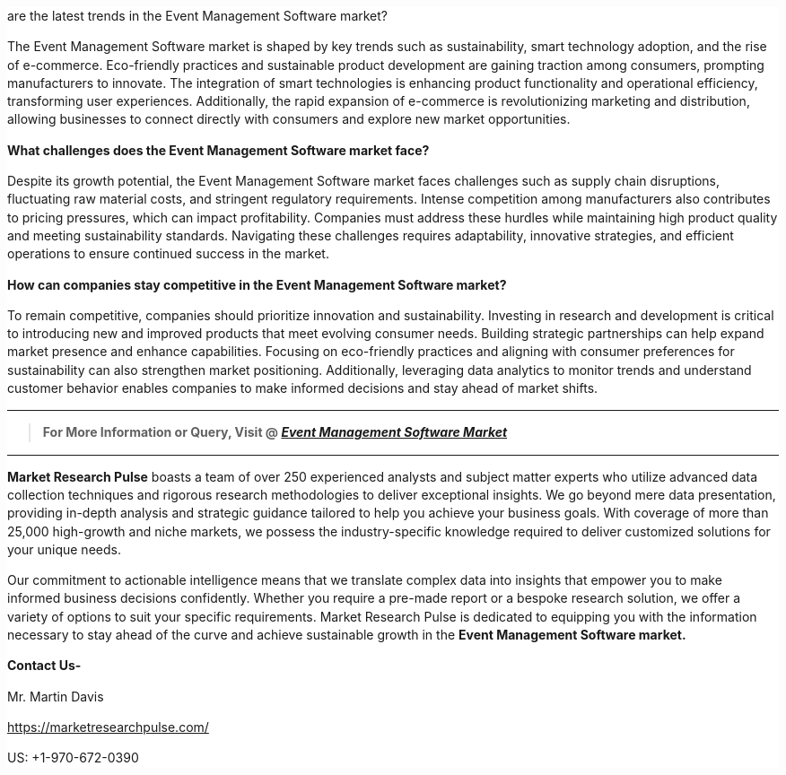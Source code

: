 are the latest trends in the Event Management Software market?</strong></p><p>The Event Management Software market is shaped by key trends such as sustainability, smart technology adoption, and the rise of e-commerce. Eco-friendly practices and sustainable product development are gaining traction among consumers, prompting manufacturers to innovate. The integration of smart technologies is enhancing product functionality and operational efficiency, transforming user experiences. Additionally, the rapid expansion of e-commerce is revolutionizing marketing and distribution, allowing businesses to connect directly with consumers and explore new market opportunities.</p><p><strong>What challenges does the Event Management Software market face?</strong></p><p>Despite its growth potential, the Event Management Software market faces challenges such as supply chain disruptions, fluctuating raw material costs, and stringent regulatory requirements. Intense competition among manufacturers also contributes to pricing pressures, which can impact profitability. Companies must address these hurdles while maintaining high product quality and meeting sustainability standards. Navigating these challenges requires adaptability, innovative strategies, and efficient operations to ensure continued success in the market.</p><p><strong>How can companies stay competitive in the Event Management Software market?</strong></p><p>To remain competitive, companies should prioritize innovation and sustainability. Investing in research and development is critical to introducing new and improved products that meet evolving consumer needs. Building strategic partnerships can help expand market presence and enhance capabilities. Focusing on eco-friendly practices and aligning with consumer preferences for sustainability can also strengthen market positioning. Additionally, leveraging data analytics to monitor trends and understand customer behavior enables companies to make informed decisions and stay ahead of market shifts.</p><hr /><blockquote><p><strong>For More Information or Query, Visit @&nbsp;<em><a href="https://marketresearchpulse.com/report/83811/event-management-software-market?utm_source=Linkedin&utm_medium=021">Event Management Software Market</a></em></strong></p></blockquote><hr /><p><strong>Market Research Pulse</strong> boasts a team of over 250 experienced analysts and subject matter experts who utilize advanced data collection techniques and rigorous research methodologies to deliver exceptional insights. We go beyond mere data presentation, providing in-depth analysis and strategic guidance tailored to help you achieve your business goals. With coverage of more than 25,000 high-growth and niche markets, we possess the industry-specific knowledge required to deliver customized solutions for your unique needs.</p><p>Our commitment to actionable intelligence means that we translate complex data into insights that empower you to make informed business decisions confidently. Whether you require a pre-made report or a bespoke research solution, we offer a variety of options to suit your specific requirements. Market Research Pulse is dedicated to equipping you with the information necessary to stay ahead of the curve and achieve sustainable growth in the <strong>Event Management Software market.</strong></p><p><strong>Contact Us-</strong></p><p>Mr. Martin Davis</p><p>https://marketresearchpulse.com/</p><p>US: +1-970-672-0390</p>
